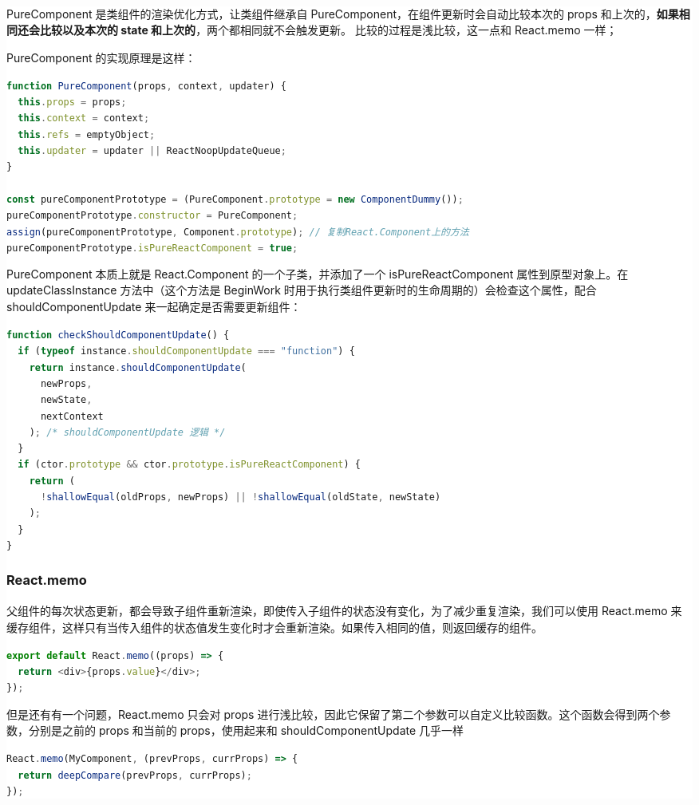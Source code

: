 PureComponent 是类组件的渲染优化方式，让类组件继承自 PureComponent，在组件更新时会自动比较本次的 props 和上次的，**如果相同还会比较以及本次的 state 和上次的**，两个都相同就不会触发更新。
比较的过程是浅比较，这一点和 React.memo 一样；

PureComponent 的实现原理是这样：

```js
function PureComponent(props, context, updater) {
  this.props = props;
  this.context = context;
  this.refs = emptyObject;
  this.updater = updater || ReactNoopUpdateQueue;
}

const pureComponentPrototype = (PureComponent.prototype = new ComponentDummy());
pureComponentPrototype.constructor = PureComponent;
assign(pureComponentPrototype, Component.prototype); // 复制React.Component上的方法
pureComponentPrototype.isPureReactComponent = true;
```

PureComponent 本质上就是 React.Component 的一个子类，并添加了一个 isPureReactComponent 属性到原型对象上。在 updateClassInstance 方法中（这个方法是 BeginWork 时用于执行类组件更新时的生命周期的）会检查这个属性，配合 shouldComponentUpdate 来一起确定是否需要更新组件：

```js
function checkShouldComponentUpdate() {
  if (typeof instance.shouldComponentUpdate === "function") {
    return instance.shouldComponentUpdate(
      newProps,
      newState,
      nextContext
    ); /* shouldComponentUpdate 逻辑 */
  }
  if (ctor.prototype && ctor.prototype.isPureReactComponent) {
    return (
      !shallowEqual(oldProps, newProps) || !shallowEqual(oldState, newState)
    );
  }
}
```

### React.memo

父组件的每次状态更新，都会导致子组件重新渲染，即使传入子组件的状态没有变化，为了减少重复渲染，我们可以使用 React.memo 来缓存组件，这样只有当传入组件的状态值发生变化时才会重新渲染。如果传入相同的值，则返回缓存的组件。

```js
export default React.memo((props) => {
  return <div>{props.value}</div>;
});
```

但是还有有一个问题，React.memo 只会对 props 进行浅比较，因此它保留了第二个参数可以自定义比较函数。这个函数会得到两个参数，分别是之前的 props 和当前的 props，使用起来和 shouldComponentUpdate 几乎一样

```js
React.memo(MyComponent, (prevProps, currProps) => {
  return deepCompare(prevProps, currProps);
});
```
